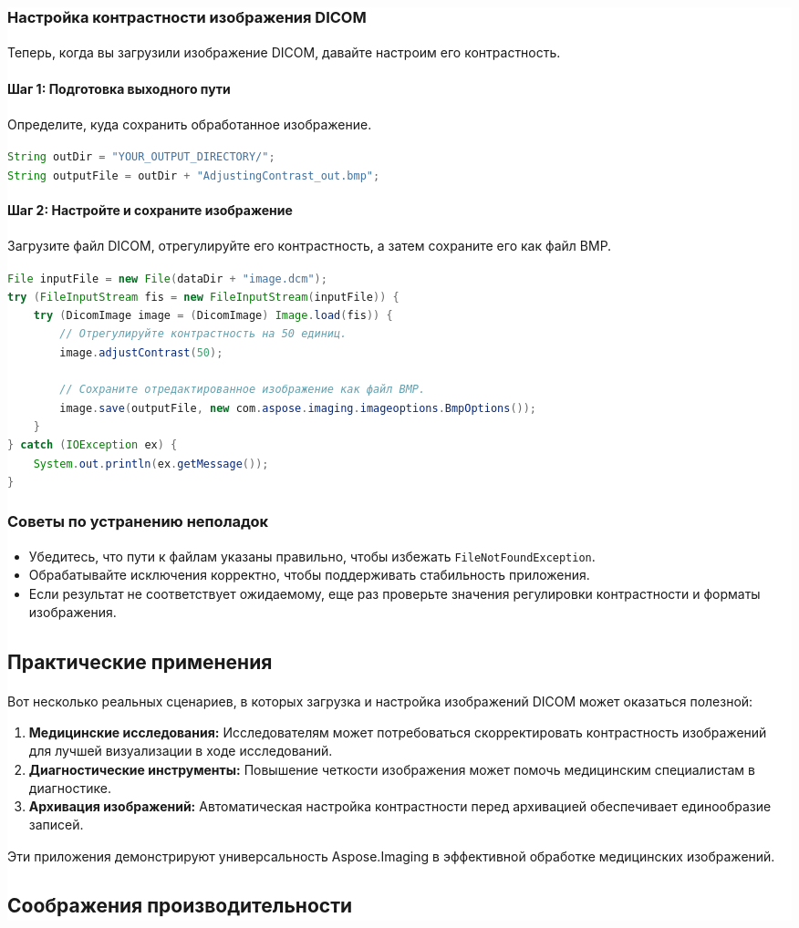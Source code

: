 ### Настройка контрастности изображения DICOM

Теперь, когда вы загрузили изображение DICOM, давайте настроим его контрастность.

#### Шаг 1: Подготовка выходного пути
Определите, куда сохранить обработанное изображение.
```java
String outDir = "YOUR_OUTPUT_DIRECTORY/";
String outputFile = outDir + "AdjustingContrast_out.bmp";
```

#### Шаг 2: Настройте и сохраните изображение
Загрузите файл DICOM, отрегулируйте его контрастность, а затем сохраните его как файл BMP.
```java
File inputFile = new File(dataDir + "image.dcm");
try (FileInputStream fis = new FileInputStream(inputFile)) {
    try (DicomImage image = (DicomImage) Image.load(fis)) {
        // Отрегулируйте контрастность на 50 единиц.
        image.adjustContrast(50);
        
        // Сохраните отредактированное изображение как файл BMP.
        image.save(outputFile, new com.aspose.imaging.imageoptions.BmpOptions());
    }
} catch (IOException ex) {
    System.out.println(ex.getMessage());
}
```

### Советы по устранению неполадок

- Убедитесь, что пути к файлам указаны правильно, чтобы избежать `FileNotFoundException`.
- Обрабатывайте исключения корректно, чтобы поддерживать стабильность приложения.
- Если результат не соответствует ожидаемому, еще раз проверьте значения регулировки контрастности и форматы изображения.

## Практические применения

Вот несколько реальных сценариев, в которых загрузка и настройка изображений DICOM может оказаться полезной:

1. **Медицинские исследования:** Исследователям может потребоваться скорректировать контрастность изображений для лучшей визуализации в ходе исследований.
2. **Диагностические инструменты:** Повышение четкости изображения может помочь медицинским специалистам в диагностике.
3. **Архивация изображений:** Автоматическая настройка контрастности перед архивацией обеспечивает единообразие записей.

Эти приложения демонстрируют универсальность Aspose.Imaging в эффективной обработке медицинских изображений.

## Соображения производительности
